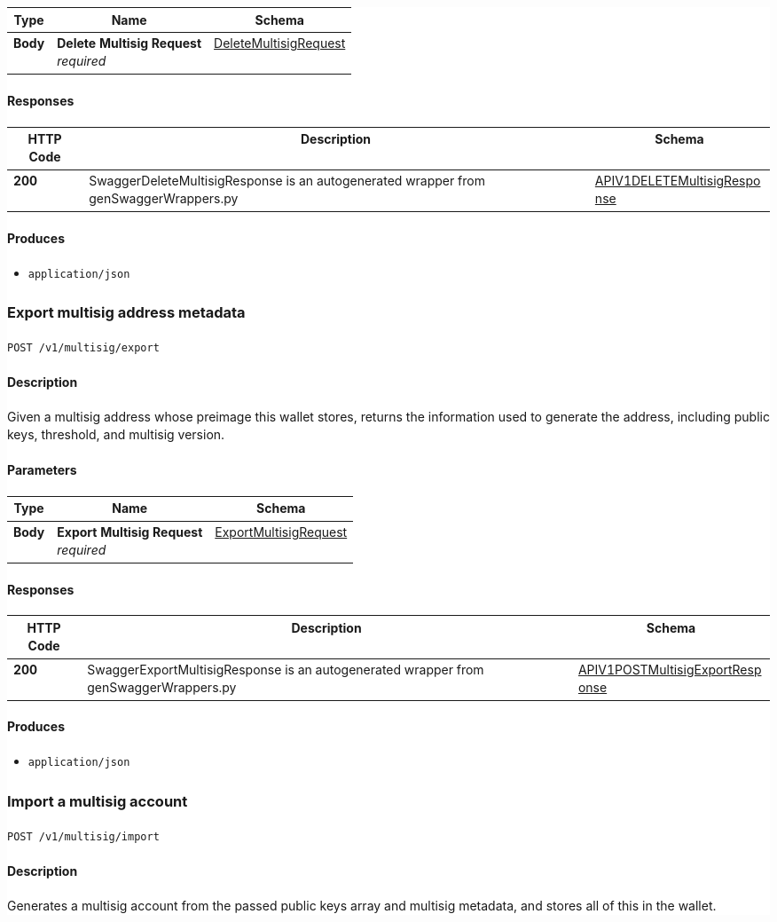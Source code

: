 |Type|Name|Schema|
|---|---|---|
|**Body**|**Delete Multisig Request**  <br>*required*|[DeleteMultisigRequest](#deletemultisigrequest)|


#### Responses

|HTTP Code|Description|Schema|
|---|---|---|
|**200**|SwaggerDeleteMultisigResponse is an autogenerated wrapper from genSwaggerWrappers.py|[APIV1DELETEMultisigResponse](#apiv1deletemultisigresponse)|


#### Produces

* `application/json`


<a name="exportmultisig"></a>
### Export multisig address metadata
```
POST /v1/multisig/export
```


#### Description
Given a multisig address whose preimage this wallet stores, returns the information used to generate the address, including public keys, threshold, and multisig version.


#### Parameters

|Type|Name|Schema|
|---|---|---|
|**Body**|**Export Multisig Request**  <br>*required*|[ExportMultisigRequest](#exportmultisigrequest)|


#### Responses

|HTTP Code|Description|Schema|
|---|---|---|
|**200**|SwaggerExportMultisigResponse is an autogenerated wrapper from genSwaggerWrappers.py|[APIV1POSTMultisigExportResponse](#apiv1postmultisigexportresponse)|


#### Produces

* `application/json`


<a name="importmultisig"></a>
### Import a multisig account
```
POST /v1/multisig/import
```


#### Description
Generates a multisig account from the passed public keys array and multisig metadata, and stores all of this in the wallet.
